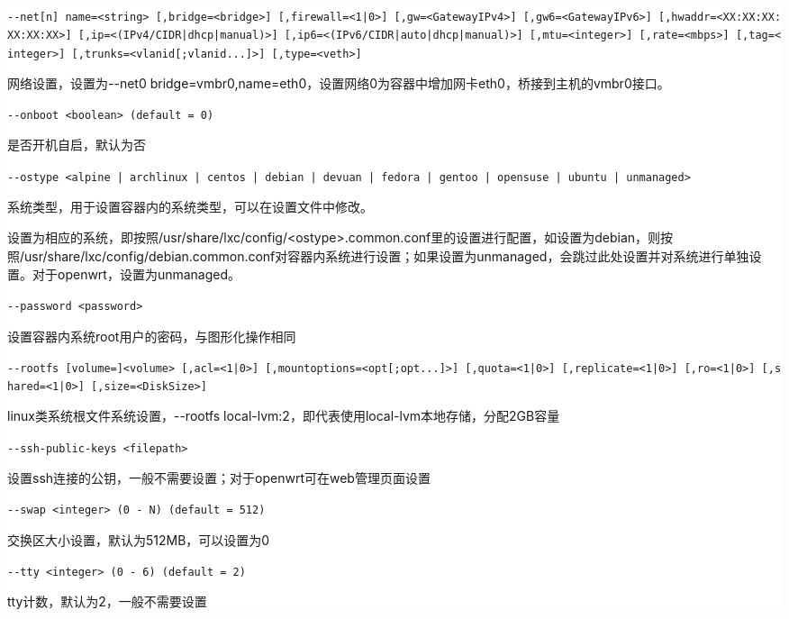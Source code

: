 ```shell
--net[n] name=<string> [,bridge=<bridge>] [,firewall=<1|0>] [,gw=<GatewayIPv4>] [,gw6=<GatewayIPv6>] [,hwaddr=<XX:XX:XX:XX:XX:XX>] [,ip=<(IPv4/CIDR|dhcp|manual)>] [,ip6=<(IPv6/CIDR|auto|dhcp|manual)>] [,mtu=<integer>] [,rate=<mbps>] [,tag=<integer>] [,trunks=<vlanid[;vlanid...]>] [,type=<veth>]
```

网络设置，设置为--net0 bridge=vmbr0,name=eth0，设置网络0为容器中增加网卡eth0，桥接到主机的vmbr0接口。



```shell
--onboot <boolean> (default = 0)
```

是否开机自启，默认为否



```shell
--ostype <alpine | archlinux | centos | debian | devuan | fedora | gentoo | opensuse | ubuntu | unmanaged>
```

系统类型，用于设置容器内的系统类型，可以在设置文件中修改。

设置为相应的系统，即按照/usr/share/lxc/config/\<ostype\>.common.conf里的设置进行配置，如设置为debian，则按照/usr/share/lxc/config/debian.common.conf对容器内系统进行设置；如果设置为unmanaged，会跳过此处设置并对系统进行单独设置。对于openwrt，设置为unmanaged。



```shell
--password <password>
```

设置容器内系统root用户的密码，与图形化操作相同



```shell
--rootfs [volume=]<volume> [,acl=<1|0>] [,mountoptions=<opt[;opt...]>] [,quota=<1|0>] [,replicate=<1|0>] [,ro=<1|0>] [,shared=<1|0>] [,size=<DiskSize>]
```

linux类系统根文件系统设置，--rootfs local-lvm:2，即代表使用local-lvm本地存储，分配2GB容量



```shell
--ssh-public-keys <filepath>
```

设置ssh连接的公钥，一般不需要设置；对于openwrt可在web管理页面设置



```shell
--swap <integer> (0 - N) (default = 512)
```

交换区大小设置，默认为512MB，可以设置为0



```shell
--tty <integer> (0 - 6) (default = 2)
```

tty计数，默认为2，一般不需要设置
